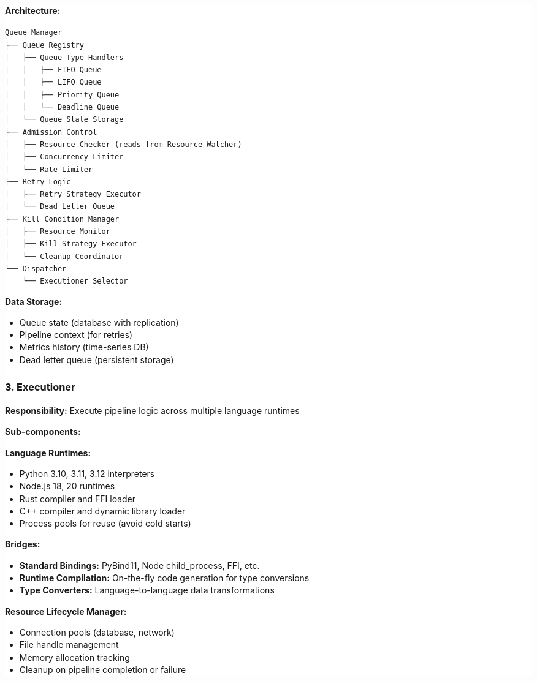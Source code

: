**Architecture:**
```
Queue Manager
├── Queue Registry
│   ├── Queue Type Handlers
│   │   ├── FIFO Queue
│   │   ├── LIFO Queue
│   │   ├── Priority Queue
│   │   └── Deadline Queue
│   └── Queue State Storage
├── Admission Control
│   ├── Resource Checker (reads from Resource Watcher)
│   ├── Concurrency Limiter
│   └── Rate Limiter
├── Retry Logic
│   ├── Retry Strategy Executor
│   └── Dead Letter Queue
├── Kill Condition Manager
│   ├── Resource Monitor
│   ├── Kill Strategy Executor
│   └── Cleanup Coordinator
└── Dispatcher
    └── Executioner Selector
```

**Data Storage:**
- Queue state (database with replication)
- Pipeline context (for retries)
- Metrics history (time-series DB)
- Dead letter queue (persistent storage)

### 3. Executioner

**Responsibility:** Execute pipeline logic across multiple language runtimes

**Sub-components:**

**Language Runtimes:**
- Python 3.10, 3.11, 3.12 interpreters
- Node.js 18, 20 runtimes
- Rust compiler and FFI loader
- C++ compiler and dynamic library loader
- Process pools for reuse (avoid cold starts)

**Bridges:**
- **Standard Bindings:** PyBind11, Node child_process, FFI, etc.
- **Runtime Compilation:** On-the-fly code generation for type conversions
- **Type Converters:** Language-to-language data transformations

**Resource Lifecycle Manager:**
- Connection pools (database, network)
- File handle management
- Memory allocation tracking
- Cleanup on pipeline completion or failure

